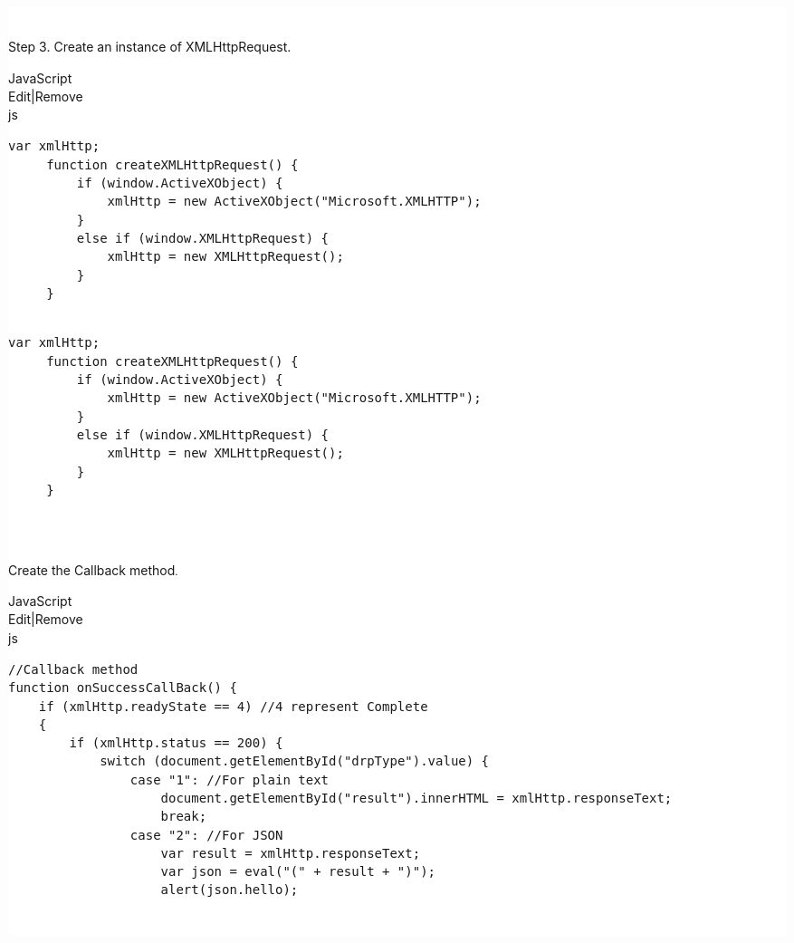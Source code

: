</pre>
</div>
</div>
<div class="endscriptcode">&nbsp;</div>
<p class="MsoNormal" style=""><span class="GramE">Step 3.</span> Create an instance of
<span class="SpellE">XMLHttpRequest</span>. </p>
<div class="scriptcode">
<div class="pluginEditHolder" pluginCommand="mceScriptCode">
<div class="title"><span>JavaScript</span></div>
<div class="pluginLinkHolder"><span class="pluginEditHolderLink">Edit</span>|<span class="pluginRemoveHolderLink">Remove</span>
</div>
<span class="hidden">js</span>
<pre class="hidden">
var xmlHttp;
     function createXMLHttpRequest() {
         if (window.ActiveXObject) {
             xmlHttp = new ActiveXObject(&quot;Microsoft.XMLHTTP&quot;);
         }
         else if (window.XMLHttpRequest) {
             xmlHttp = new XMLHttpRequest();
         }
     }

</pre>
<pre id="codePreview" class="js">
var xmlHttp;
     function createXMLHttpRequest() {
         if (window.ActiveXObject) {
             xmlHttp = new ActiveXObject(&quot;Microsoft.XMLHTTP&quot;);
         }
         else if (window.XMLHttpRequest) {
             xmlHttp = new XMLHttpRequest();
         }
     }

</pre>
</div>
</div>
<div class="endscriptcode">&nbsp;</div>
<p class="MsoNormal">Create the Callback method<span style="font-size:9.5pt; line-height:115%; font-family:Consolas">.
</span></p>
<div class="scriptcode">
<div class="pluginEditHolder" pluginCommand="mceScriptCode">
<div class="title"><span>JavaScript</span></div>
<div class="pluginLinkHolder"><span class="pluginEditHolderLink">Edit</span>|<span class="pluginRemoveHolderLink">Remove</span>
</div>
<span class="hidden">js</span>
<pre class="hidden">
//Callback method 
function onSuccessCallBack() {
    if (xmlHttp.readyState == 4) //4 represent Complete 
    {
        if (xmlHttp.status == 200) {
            switch (document.getElementById(&quot;drpType&quot;).value) {
                case &quot;1&quot;: //For plain text
                    document.getElementById(&quot;result&quot;).innerHTML = xmlHttp.responseText;
                    break;
                case &quot;2&quot;: //For JSON
                    var result = xmlHttp.responseText;
                    var json = eval(&quot;(&quot; &#43; result &#43; &quot;)&quot;);
                    alert(json.hello);